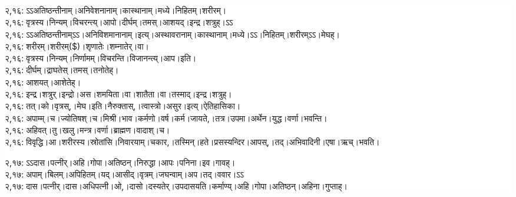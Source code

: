 २,१६:         ऽऽअतिष्ठन्तीनाम्।अनिवेशनानाम्।कास्थानाम्।मध्ये।निहितम्।शरीरम्।  
२,१६:         वृत्रस्य।निन्यम्।विचरन्त्य्।आपो।दीर्घम्।तमस्।आशयद्।इन्द्र।शत्रुह्।ऽऽ  
२,१६:         ऽऽअतिष्ठन्तीनाम्ऽऽ।अनिविशमानानाम्।इत्य्।अस्थावरानाम्।कास्थानाम्।मध्ये।ऽऽ।निहितम्।शरीरम्ऽऽ।मेघह्।  
२,१६:         शरीरम्।शरीरम्($)।शृणातेः।शम्नातेर्।वा।  
२,१६:         वृत्रस्य।निन्यम्।निर्णामम्।विचरन्ति।विजानन्त्य्।आप।इति।  
२,१६:         दीर्घम्।द्राघतेस्।तमस्।तनोतेह्।  
२,१६:         आशयत्।आशेतेह्।  
२,१६:         इन्द्र।शत्रुर्।इन्द्रो।अस।शमयिता।वा।शातैता।वा।तस्माद्।इन्द्र।शत्रुह्।  
२,१६:         तत्।को।वृत्रस्,।मेघ।इति।नैरुक्तास्,।त्वास्त्रो।असुर।इत्य्।ऐतिहासिका।  
२,१६:         अपाम्म्।च।ज्योतिषश्।च।मिश्री।भाव।कर्मणो।वर्ष।कर्म।जायते,।तत्र।उपमा।अर्थेन।युद्ध।वर्णा।भवन्ति।  
२,१६:         अहिवत्।तु।खलु।मन्त्र।वर्णा।ब्राह्मण।वादाश्।च।  
२,१६:         विवृद्धि।आ।शरीरस्य।स्रोतांसि।निवारयाम्।चकार,।तस्मिन्।हते।प्रसस्यन्दिर।आपस्,।तद्।अभिवादिनी।एषा।ऋच्।भवति।  
  
  
२,१७:         ऽऽदास।पत्नीर्।अहि।गोपा।अतिष्ठन्।निरुद्धा।आपः।पनिना।इव।गावह्।  
२,१७:         अपाम्।बिलम्।अपिहितम्।यद्।आसीद्।वृत्रम्।जघन्वाम्।अप।तद्।ववार।ऽऽ  
२,१७:         दास।पत्नीर्।दास।अधिपत्नी।ओ,।दासो।दस्यतेर्।उपदासयति।कर्माण्य्।अहि।गोपा।अतिष्ठन्।अहिना।गुप्ताह्।  

